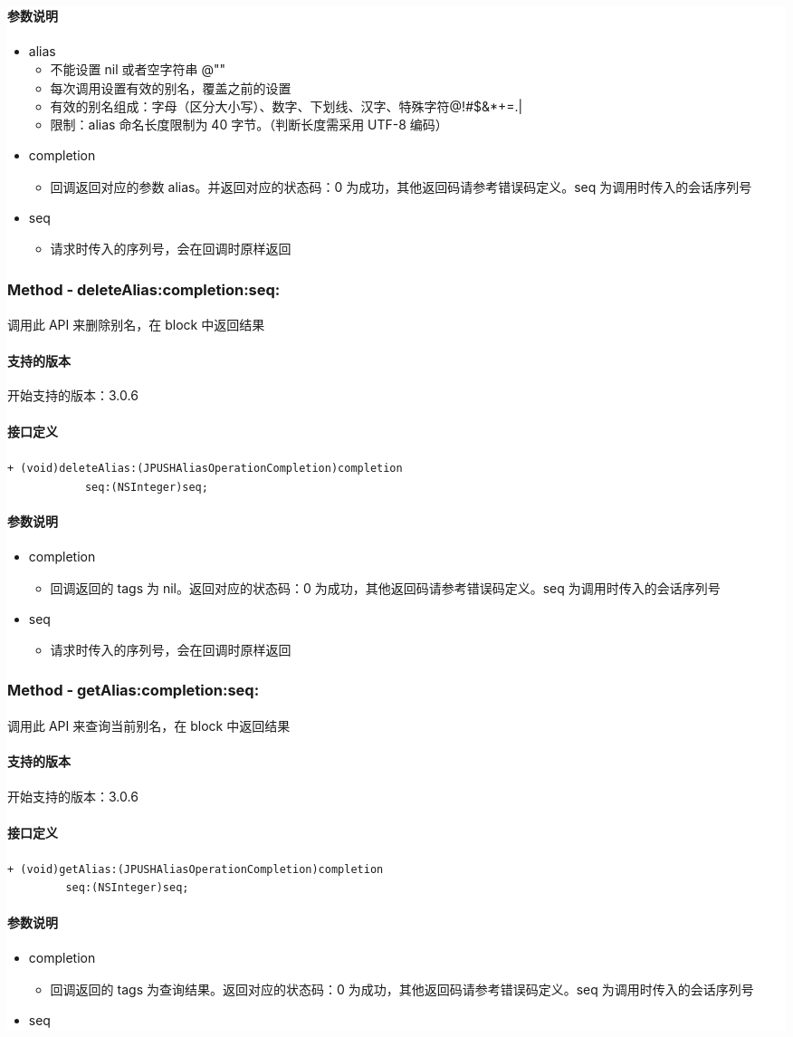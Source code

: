 #### 参数说明

- alias
    - 不能设置 nil 或者空字符串 @""
    - 每次调用设置有效的别名，覆盖之前的设置
    - 有效的别名组成：字母（区分大小写）、数字、下划线、汉字、特殊字符@!#$&*+=.|
    - 限制：alias 命名长度限制为 40 字节。（判断长度需采用 UTF-8 编码）
    
* completion 
	
    * 回调返回对应的参数 alias。并返回对应的状态码：0 为成功，其他返回码请参考错误码定义。seq 为调用时传入的会话序列号

* seq

    * 请求时传入的序列号，会在回调时原样返回
    
### Method - deleteAlias:completion:seq:

调用此 API 来删除别名，在 block 中返回结果

#### 支持的版本

开始支持的版本：3.0.6

#### 接口定义

    + (void)deleteAlias:(JPUSHAliasOperationCompletion)completion
                seq:(NSInteger)seq;
    
#### 参数说明

* completion 

    * 回调返回的 tags 为 nil。返回对应的状态码：0 为成功，其他返回码请参考错误码定义。seq 为调用时传入的会话序列号

* seq

    * 请求时传入的序列号，会在回调时原样返回
    
### Method - getAlias:completion:seq:

调用此 API 来查询当前别名，在 block 中返回结果

#### 支持的版本

开始支持的版本：3.0.6

#### 接口定义

    + (void)getAlias:(JPUSHAliasOperationCompletion)completion
             seq:(NSInteger)seq;
    
#### 参数说明

* completion 

    * 回调返回的 tags 为查询结果。返回对应的状态码：0 为成功，其他返回码请参考错误码定义。seq 为调用时传入的会话序列号

* seq
